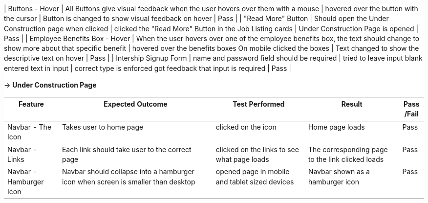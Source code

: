 | Buttons - Hover               | All Buttons give visual feedback when the user hovers over them with a mouse                                                                                                                                          | hovered over the button with the cursor                     | Button is changed to show visual feedback on hover                                                                                                                                                                                                                                                   | Pass      |
| "Read More" Button            | Should open the Under Construction page when clicked                                                                                                                                                                  | clicked the "Read More" Button in the Job Listing cards     | Under Construction Page is opened                                                                                                                                                                                                                                                                    | Pass      |
| Employee Benefits Box - Hover | When the user hovers over one of the employee benefits box, the text should change to show more about that specific benefit                                                                                           | hovered over the benefits boxes On mobile clicked the boxes | Text changed to show the descriptive text on hover                                                                                                                                                                                                                                                   | Pass      |
| Intership Signup Form         | name and password field should be required                                                                                                                                                                            | tried to leave input blank entered text in input            | correct type is enforced got feedback that input is required                                                                                                                                                                                                                                         | Pass      |


-> **Under Construction Page**


| Feature                       | Expected Outcome                                                                                                                                                                                                      | Test Performed                                              | Result                                                                                                                                                                                                                                                                                               | Pass/Fail |
|-------------------------------|-----------------------------------------------------------------------------------------------------------------------------------------------------------------------------------------------------------------------|-------------------------------------------------------------|------------------------------------------------------------------------------------------------------------------------------------------------------------------------------------------------------------------------------------------------------------------------------------------------------|-----------|
| Navbar - The Icon             | Takes user to home page                                                                                                                                                                                               | clicked on the icon                                         | Home page loads                                                                                                                                                                                                                                                                                      | Pass      |
| Navbar - Links                | Each link should take user to the correct page                                                                                                                                                                        | clicked on the links to see what page loads                 | The corresponding page to the link clicked loads                                                                                                                                                                                                                                                     | Pass      |
| Navbar - Hamburger Icon       | Navbar should collapse into a hamburger icon when screen is smaller than desktop                                                                                                                                      | opened page in mobile and tablet sized devices              | Navbar shown as a hamburger icon                                                                                                                                                                                                                                                                     | Pass      |
